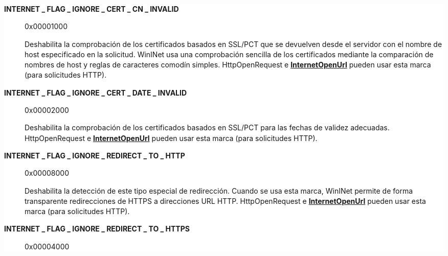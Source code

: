 
</dt> </dl> </dd> <dt>

<span id="INTERNET_FLAG_IGNORE_CERT_CN_INVALID"></span><span id="internet_flag_ignore_cert_cn_invalid"></span>**INTERNET \_ FLAG \_ IGNORE \_ CERT \_ CN \_ INVALID**
</dt> <dd> <dl> <dt>

0x00001000
</dt> <dt>



Deshabilita la comprobación de los certificados basados en SSL/PCT que se devuelven desde el servidor con el nombre de host especificado en la solicitud. WinINet usa una comprobación sencilla de los certificados mediante la comparación de nombres de host y reglas de caracteres comodín simples. HttpOpenRequest e [**InternetOpenUrl**](/windows/desktop/api/Wininet/nf-wininet-httpopenrequesta) [](/windows/desktop/api/Wininet/nf-wininet-internetopenurla) pueden usar esta marca (para solicitudes HTTP).


</dt> </dl> </dd> <dt>

<span id="INTERNET_FLAG_IGNORE_CERT_DATE_INVALID"></span><span id="internet_flag_ignore_cert_date_invalid"></span>**INTERNET \_ FLAG \_ IGNORE \_ CERT \_ DATE \_ INVALID**
</dt> <dd> <dl> <dt>

0x00002000
</dt> <dt>



Deshabilita la comprobación de los certificados basados en SSL/PCT para las fechas de validez adecuadas. HttpOpenRequest e [**InternetOpenUrl**](/windows/desktop/api/Wininet/nf-wininet-httpopenrequesta) [](/windows/desktop/api/Wininet/nf-wininet-internetopenurla) pueden usar esta marca (para solicitudes HTTP).


</dt> </dl> </dd> <dt>

<span id="INTERNET_FLAG_IGNORE_REDIRECT_TO_HTTP"></span><span id="internet_flag_ignore_redirect_to_http"></span>**INTERNET \_ FLAG \_ IGNORE \_ REDIRECT \_ TO \_ HTTP**
</dt> <dd> <dl> <dt>

0x00008000
</dt> <dt>



Deshabilita la detección de este tipo especial de redirección. Cuando se usa esta marca, WinINet permite de forma transparente redirecciones de HTTPS a direcciones URL HTTP. HttpOpenRequest e [**InternetOpenUrl**](/windows/desktop/api/Wininet/nf-wininet-httpopenrequesta) [](/windows/desktop/api/Wininet/nf-wininet-internetopenurla) pueden usar esta marca (para solicitudes HTTP).


</dt> </dl> </dd> <dt>

<span id="INTERNET_FLAG_IGNORE_REDIRECT_TO_HTTPS"></span><span id="internet_flag_ignore_redirect_to_https"></span>**INTERNET \_ FLAG \_ IGNORE \_ REDIRECT \_ TO \_ HTTPS**
</dt> <dd> <dl> <dt>

0x00004000
</dt> <dt>
